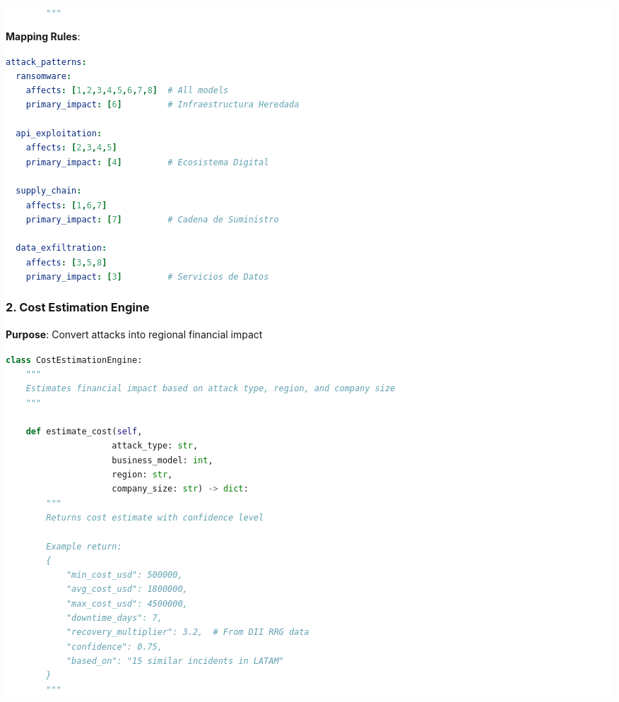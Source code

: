 ```python
        """
```

**Mapping Rules**:
```yaml
attack_patterns:
  ransomware:
    affects: [1,2,3,4,5,6,7,8]  # All models
    primary_impact: [6]         # Infraestructura Heredada
  
  api_exploitation:
    affects: [2,3,4,5]
    primary_impact: [4]         # Ecosistema Digital
  
  supply_chain:
    affects: [1,6,7]
    primary_impact: [7]         # Cadena de Suministro
    
  data_exfiltration:
    affects: [3,5,8]
    primary_impact: [3]         # Servicios de Datos
```

### 2. Cost Estimation Engine
**Purpose**: Convert attacks into regional financial impact

```python
class CostEstimationEngine:
    """
    Estimates financial impact based on attack type, region, and company size
    """
    
    def estimate_cost(self, 
                     attack_type: str,
                     business_model: int,
                     region: str,
                     company_size: str) -> dict:
        """
        Returns cost estimate with confidence level
        
        Example return:
        {
            "min_cost_usd": 500000,
            "avg_cost_usd": 1800000,
            "max_cost_usd": 4500000,
            "downtime_days": 7,
            "recovery_multiplier": 3.2,  # From DII RRG data
            "confidence": 0.75,
            "based_on": "15 similar incidents in LATAM"
        }
        """
```
